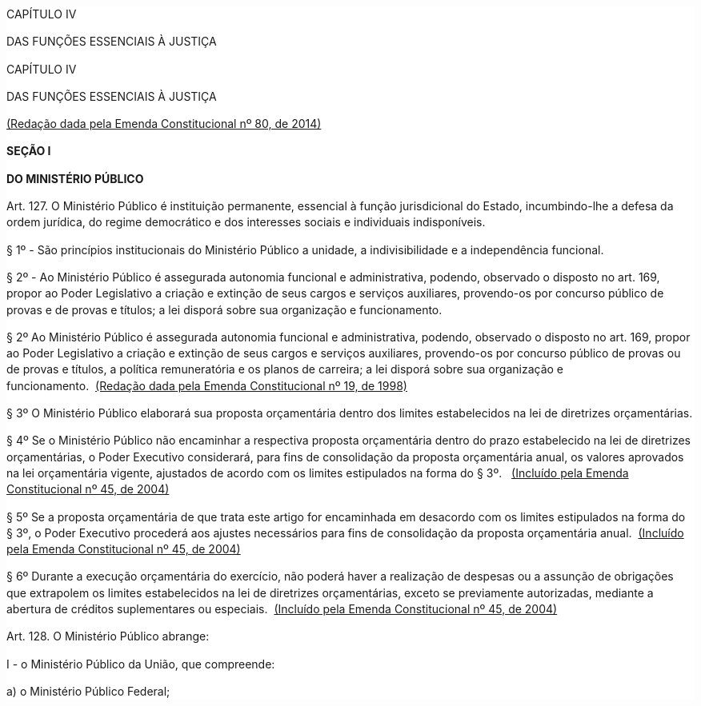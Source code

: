 CAPÍTULO IV

DAS FUNÇÕES ESSENCIAIS À JUSTIÇA

CAPÍTULO IV

DAS FUNÇÕES ESSENCIAIS À JUSTIÇA

[\(Redação dada pela Emenda Constitucional nº 80, de 2014\)](https://www.planalto.gov.br/ccivil_03/constituicao/Emendas/Emc/emc80.htm#art1)

**SEÇÃO I**

**DO MINISTÉRIO PÚBLICO**

Art. 127. O Ministério Público é instituição permanente, essencial à função jurisdicional do Estado, incumbindo-lhe a defesa da ordem jurídica, do regime democrático e dos interesses sociais e individuais indisponíveis.

§ 1º - São princípios institucionais do Ministério Público a unidade, a indivisibilidade e a independência funcional.

§ 2º - Ao Ministério Público é assegurada autonomia funcional e administrativa, podendo, observado o disposto no art. 169, propor ao Poder Legislativo a criação e extinção de seus cargos e serviços auxiliares, provendo-os por concurso público de provas e de provas e títulos; a lei disporá sobre sua organização e funcionamento.

§ 2º Ao Ministério Público é assegurada autonomia funcional e administrativa, podendo, observado o disposto no art. 169, propor ao Poder Legislativo a criação e extinção de seus cargos e serviços auxiliares, provendo-os por concurso público de provas ou de provas e títulos, a política remuneratória e os planos de carreira; a lei disporá sobre sua organização e funcionamento.  [\(Redação dada pela Emenda Constitucional nº 19, de 1998\)](https://www.planalto.gov.br/ccivil_03/constituicao/Emendas/Emc/emc19.htm#art14)

§ 3º O Ministério Público elaborará sua proposta orçamentária dentro dos limites estabelecidos na lei de diretrizes orçamentárias.

§ 4º Se o Ministério Público não encaminhar a respectiva proposta orçamentária dentro do prazo estabelecido na lei de diretrizes orçamentárias, o Poder Executivo considerará, para fins de consolidação da proposta orçamentária anual, os valores aprovados na lei orçamentária vigente, ajustados de acordo com os limites estipulados na forma do § 3º.   [\(Incluído pela Emenda Constitucional nº 45, de 2004\)](https://www.planalto.gov.br/ccivil_03/constituicao/Emendas/Emc/emc45.htm#art1)

§ 5º Se a proposta orçamentária de que trata este artigo for encaminhada em desacordo com os limites estipulados na forma do § 3º, o Poder Executivo procederá aos ajustes necessários para fins de consolidação da proposta orçamentária anual.  [\(Incluído pela Emenda Constitucional nº 45, de 2004\)](https://www.planalto.gov.br/ccivil_03/constituicao/Emendas/Emc/emc45.htm#art1)

§ 6º Durante a execução orçamentária do exercício, não poderá haver a realização de despesas ou a assunção de obrigações que extrapolem os limites estabelecidos na lei de diretrizes orçamentárias, exceto se previamente autorizadas, mediante a abertura de créditos suplementares ou especiais.  [\(Incluído pela Emenda Constitucional nº 45, de 2004\)](https://www.planalto.gov.br/ccivil_03/constituicao/Emendas/Emc/emc45.htm#art1)

Art. 128. O Ministério Público abrange:

I - o Ministério Público da União, que compreende:

a\) o Ministério Público Federal;
